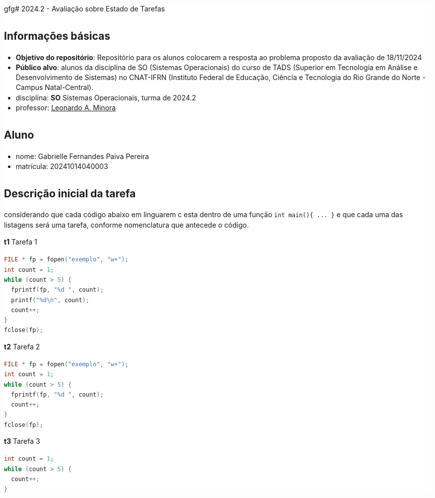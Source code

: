 gfg# 2024.2 - Avaliação sobre Estado de Tarefas

## Informações básicas

- **Objetivo do repositório**: Repositório para os alunos colocarem a resposta ao problema proposto da avaliação de 18/11/2024
- **Público alvo**: alunos da disciplina de SO (Sistemas Operacionais) do curso de TADS (Superior em Tecnologia em Análise e Desenvolvimento de Sistemas) no CNAT-IFRN (Instituto Federal de Educação, Ciência e Tecnologia do Rio Grande do Norte - Campus Natal-Central).
- disciplina: **SO** Sistemas Operacionais, turma de 2024.2
- professor: [Leonardo A. Minora](https://github.com/leonardo-minora)

## Aluno 

- nome: Gabrielle Fernandes Paiva Pereira
- matrícula: 20241014040003


## Descrição inicial da tarefa

considerando que cada código abaixo em linguarem c esta dentro de uma função `int main(){ ... }` e que cada uma das listagens será uma tarefa, conforme nomenclatura que antecede o código.

**t1** Tarefa 1
```c
FILE * fp = fopen("exemplo", "w+");
int count = 1;
while (count > 5) {
  fprintf(fp, "%d ", count);
  printf("%d\n", count);
  count++;
}
fclose(fp);
```

**t2** Tarefa 2
```c
FILE * fp = fopen("exemplo", "w+");
int count = 1;
while (count > 5) {
  fprintf(fp, "%d ", count);
  count++;
}
fclose(fp);
```

**t3** Tarefa 3
```c
int count = 1;
while (count > 5) {
  count++;
}
```
